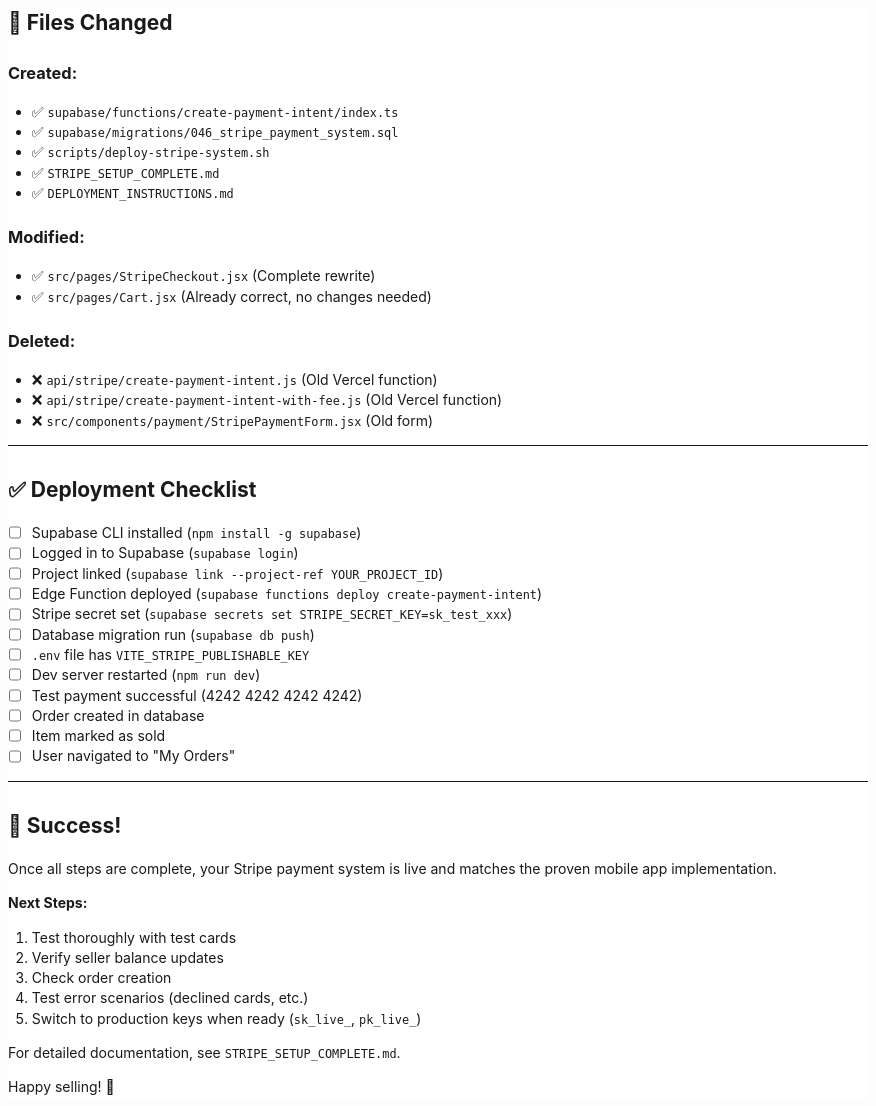 ## 📁 Files Changed

### Created:
- ✅ `supabase/functions/create-payment-intent/index.ts`
- ✅ `supabase/migrations/046_stripe_payment_system.sql`
- ✅ `scripts/deploy-stripe-system.sh`
- ✅ `STRIPE_SETUP_COMPLETE.md`
- ✅ `DEPLOYMENT_INSTRUCTIONS.md`

### Modified:
- ✅ `src/pages/StripeCheckout.jsx` (Complete rewrite)
- ✅ `src/pages/Cart.jsx` (Already correct, no changes needed)

### Deleted:
- ❌ `api/stripe/create-payment-intent.js` (Old Vercel function)
- ❌ `api/stripe/create-payment-intent-with-fee.js` (Old Vercel function)
- ❌ `src/components/payment/StripePaymentForm.jsx` (Old form)

---

## ✅ Deployment Checklist

- [ ] Supabase CLI installed (`npm install -g supabase`)
- [ ] Logged in to Supabase (`supabase login`)
- [ ] Project linked (`supabase link --project-ref YOUR_PROJECT_ID`)
- [ ] Edge Function deployed (`supabase functions deploy create-payment-intent`)
- [ ] Stripe secret set (`supabase secrets set STRIPE_SECRET_KEY=sk_test_xxx`)
- [ ] Database migration run (`supabase db push`)
- [ ] `.env` file has `VITE_STRIPE_PUBLISHABLE_KEY`
- [ ] Dev server restarted (`npm run dev`)
- [ ] Test payment successful (4242 4242 4242 4242)
- [ ] Order created in database
- [ ] Item marked as sold
- [ ] User navigated to "My Orders"

---

## 🎉 Success!

Once all steps are complete, your Stripe payment system is live and matches the proven mobile app implementation.

**Next Steps:**
1. Test thoroughly with test cards
2. Verify seller balance updates
3. Check order creation
4. Test error scenarios (declined cards, etc.)
5. Switch to production keys when ready (`sk_live_`, `pk_live_`)

For detailed documentation, see `STRIPE_SETUP_COMPLETE.md`.

Happy selling! 🚀

